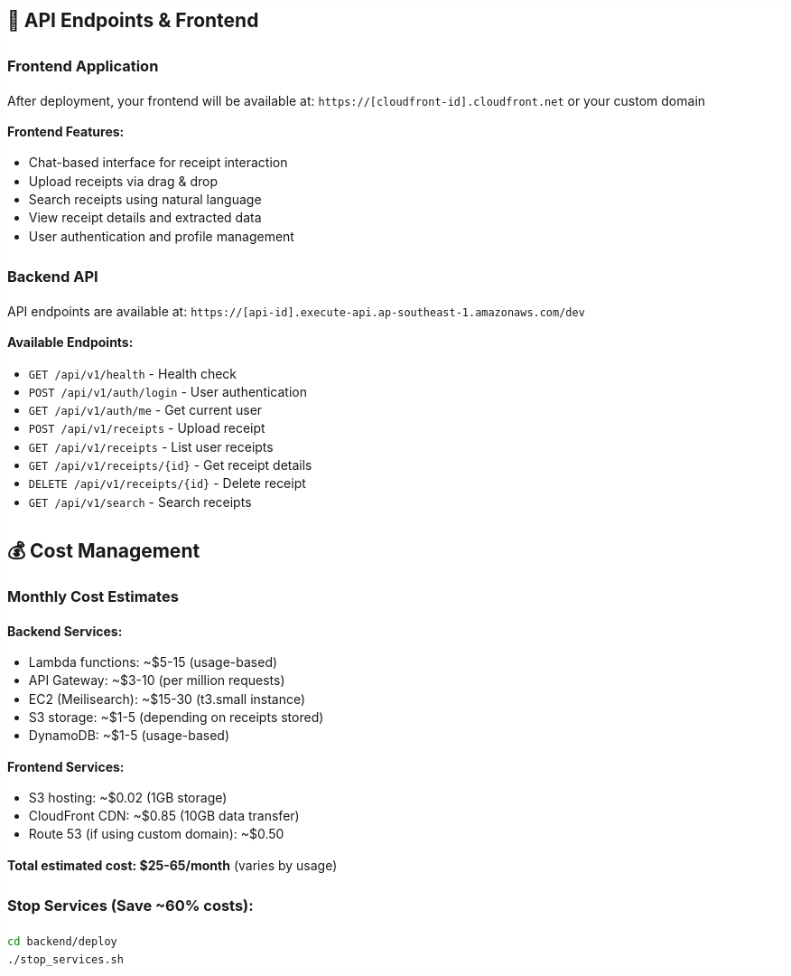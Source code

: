 ## 📡 API Endpoints & Frontend

### Frontend Application
After deployment, your frontend will be available at:
`https://[cloudfront-id].cloudfront.net` or your custom domain

**Frontend Features:**
- Chat-based interface for receipt interaction
- Upload receipts via drag & drop
- Search receipts using natural language
- View receipt details and extracted data
- User authentication and profile management

### Backend API
API endpoints are available at:
`https://[api-id].execute-api.ap-southeast-1.amazonaws.com/dev`

**Available Endpoints:**
- `GET /api/v1/health` - Health check
- `POST /api/v1/auth/login` - User authentication
- `GET /api/v1/auth/me` - Get current user
- `POST /api/v1/receipts` - Upload receipt
- `GET /api/v1/receipts` - List user receipts
- `GET /api/v1/receipts/{id}` - Get receipt details
- `DELETE /api/v1/receipts/{id}` - Delete receipt
- `GET /api/v1/search` - Search receipts

## 💰 Cost Management

### Monthly Cost Estimates

**Backend Services:**
- Lambda functions: ~$5-15 (usage-based)
- API Gateway: ~$3-10 (per million requests)
- EC2 (Meilisearch): ~$15-30 (t3.small instance)
- S3 storage: ~$1-5 (depending on receipts stored)
- DynamoDB: ~$1-5 (usage-based)

**Frontend Services:**
- S3 hosting: ~$0.02 (1GB storage)
- CloudFront CDN: ~$0.85 (10GB data transfer)
- Route 53 (if using custom domain): ~$0.50

**Total estimated cost: $25-65/month** (varies by usage)

### Stop Services (Save ~60% costs):
```bash
cd backend/deploy
./stop_services.sh
```
